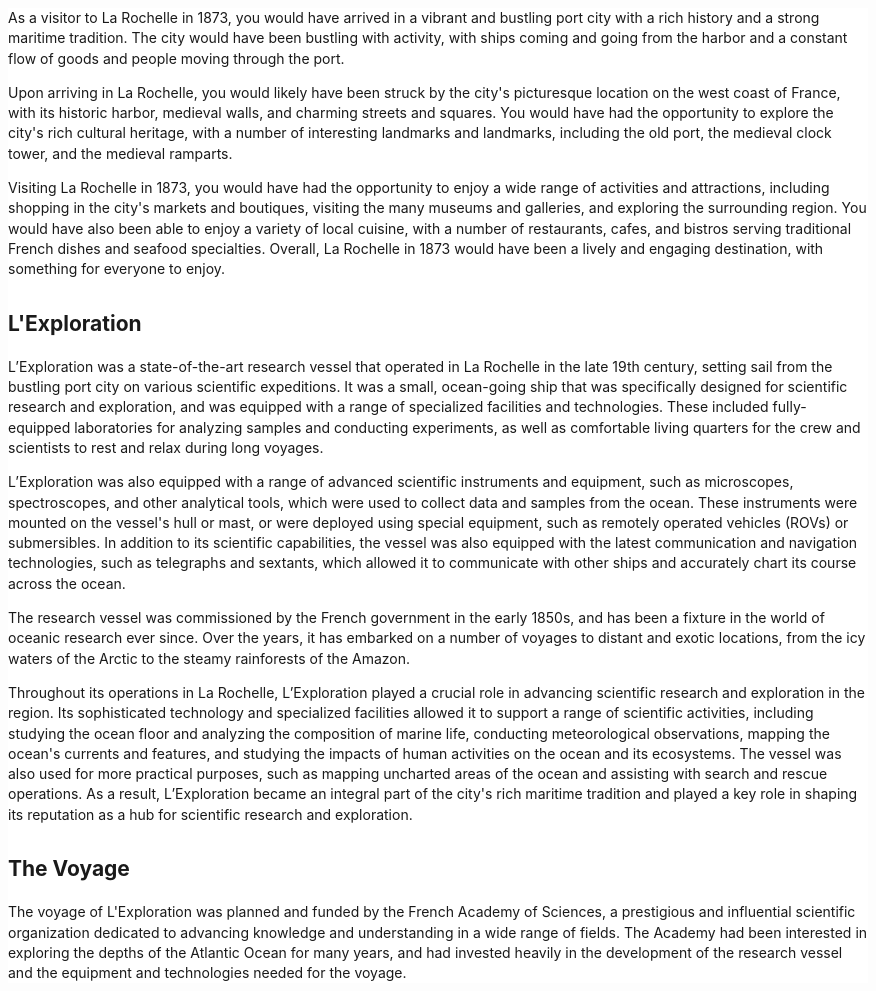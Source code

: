 As a visitor to La Rochelle in 1873, you would have arrived in a vibrant and bustling port city with a rich history and a strong maritime tradition. The city would have been bustling with activity, with ships coming and going from the harbor and a constant flow of goods and people moving through the port.

Upon arriving in La Rochelle, you would likely have been struck by the city's picturesque location on the west coast of France, with its historic harbor, medieval walls, and charming streets and squares. You would have had the opportunity to explore the city's rich cultural heritage, with a number of interesting landmarks and landmarks, including the old port, the medieval clock tower, and the medieval ramparts.

Visiting La Rochelle in 1873, you would have had the opportunity to enjoy a wide range of activities and attractions, including shopping in the city's markets and boutiques, visiting the many museums and galleries, and exploring the surrounding region. You would have also been able to enjoy a variety of local cuisine, with a number of restaurants, cafes, and bistros serving traditional French dishes and seafood specialties. Overall, La Rochelle in 1873 would have been a lively and engaging destination, with something for everyone to enjoy.
##  L'Exploration

L’Exploration was a state-of-the-art research vessel that operated in La Rochelle in the late 19th century, setting sail from the bustling port city on various scientific expeditions. It was a small, ocean-going ship that was specifically designed for scientific research and exploration, and was equipped with a range of specialized facilities and technologies. These included fully-equipped laboratories for analyzing samples and conducting experiments, as well as comfortable living quarters for the crew and scientists to rest and relax during long voyages.

L’Exploration was also equipped with a range of advanced scientific instruments and equipment, such as microscopes, spectroscopes, and other analytical tools, which were used to collect data and samples from the ocean. These instruments were mounted on the vessel's hull or mast, or were deployed using special equipment, such as remotely operated vehicles (ROVs) or submersibles. In addition to its scientific capabilities, the vessel was also equipped with the latest communication and navigation technologies, such as telegraphs and sextants, which allowed it to communicate with other ships and accurately chart its course across the ocean.

The research vessel was commissioned by the French government in the early 1850s, and has been a fixture in the world of oceanic research ever since. Over the years, it has embarked on a number of voyages to distant and exotic locations, from the icy waters of the Arctic to the steamy rainforests of the Amazon.

Throughout its operations in La Rochelle, L’Exploration played a crucial role in advancing scientific research and exploration in the region. Its sophisticated technology and specialized facilities allowed it to support a range of scientific activities, including studying the ocean floor and analyzing the composition of marine life, conducting meteorological observations, mapping the ocean's currents and features, and studying the impacts of human activities on the ocean and its ecosystems. The vessel was also used for more practical purposes, such as mapping uncharted areas of the ocean and assisting with search and rescue operations. As a result, L’Exploration became an integral part of the city's rich maritime tradition and played a key role in shaping its reputation as a hub for scientific research and exploration.

## The Voyage

The voyage of L'Exploration was planned and funded by the French Academy of Sciences, a prestigious and influential scientific organization dedicated to advancing knowledge and understanding in a wide range of fields. The Academy had been interested in exploring the depths of the Atlantic Ocean for many years, and had invested heavily in the development of the research vessel and the equipment and technologies needed for the voyage.
